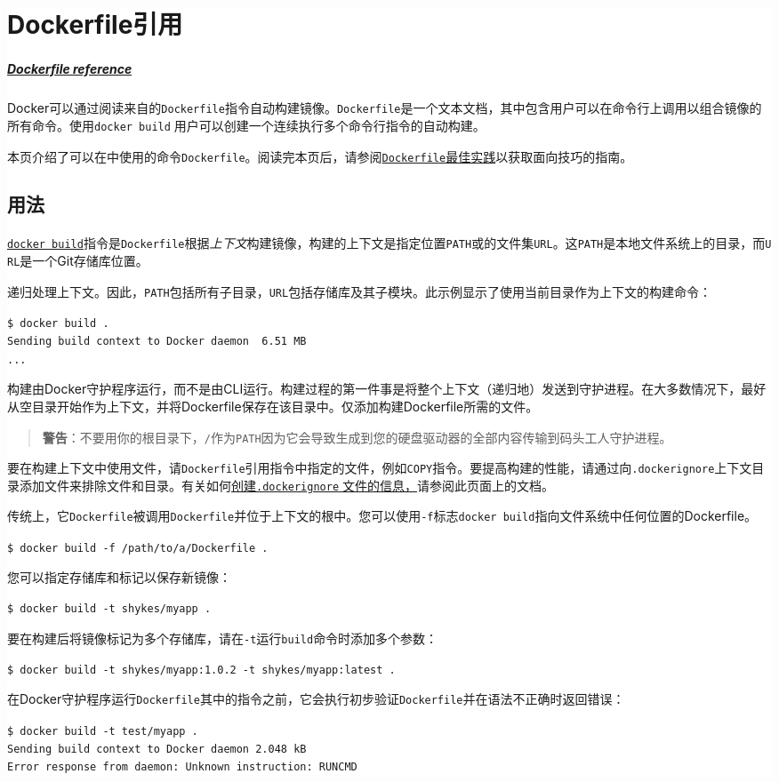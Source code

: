 # Dockerfile引用

##### [Dockerfile reference](https://docs.docker.com/engine/reference/builder/)

Docker可以通过阅读来自的`Dockerfile`指令自动构建镜像。`Dockerfile`是一个文本文档，其中包含用户可以在命令行上调用以组合镜像的所有命令。使用`docker build` 用户可以创建一个连续执行多个命令行指令的自动构建。

本页介绍了可以在中使用的命令`Dockerfile`。阅读完本页后，请参阅[`Dockerfile`最佳实践](https://docs.docker.com/engine/userguide/eng-image/dockerfile_best-practices/)以获取面向技巧的指南。

## 用法

[`docker build`](https://docs.docker.com/engine/reference/commandline/build/)指令是`Dockerfile`根据*上下文*构建镜像，构建的上下文是指定位置`PATH`或的文件集`URL`。这`PATH`是本地文件系统上的目录，而`URL`是一个Git存储库位置。

递归处理上下文。因此，`PATH`包括所有子目录，`URL`包括存储库及其子模块。此示例显示了使用当前目录作为上下文的构建命令：

```
$ docker build .
Sending build context to Docker daemon  6.51 MB
...
```

构建由Docker守护程序运行，而不是由CLI运行。构建过程的第一件事是将整个上下文（递归地）发送到守护进程。在大多数情况下，最好从空目录开始作为上下文，并将Dockerfile保存在该目录中。仅添加构建Dockerfile所需的文件。

> **警告**：不要用你的根目录下，`/`作为`PATH`因为它会导致生成到您的硬盘驱动器的全部内容传输到码头工人守护进程。

要在构建上下文中使用文件，请`Dockerfile`引用指令中指定的文件，例如`COPY`指令。要提高构建的性能，请通过向`.dockerignore`上下文目录添加文件来排除文件和目录。有关如何[创建`.dockerignore` 文件的信息，](https://docs.docker.com/engine/reference/builder/#dockerignore-file)请参阅此页面上的文档。

传统上，它`Dockerfile`被调用`Dockerfile`并位于上下文的根中。您可以使用`-f`标志`docker build`指向文件系统中任何位置的Dockerfile。

```
$ docker build -f /path/to/a/Dockerfile .
```

您可以指定存储库和标记以保存新镜像：

```
$ docker build -t shykes/myapp .
```

要在构建后将镜像标记为多个存储库，请在`-t`运行`build`命令时添加多个参数：

```
$ docker build -t shykes/myapp:1.0.2 -t shykes/myapp:latest .
```

在Docker守护程序运行`Dockerfile`其中的指令之前，它会执行初步验证`Dockerfile`并在语法不正确时返回错误：

```
$ docker build -t test/myapp .
Sending build context to Docker daemon 2.048 kB
Error response from daemon: Unknown instruction: RUNCMD
```
